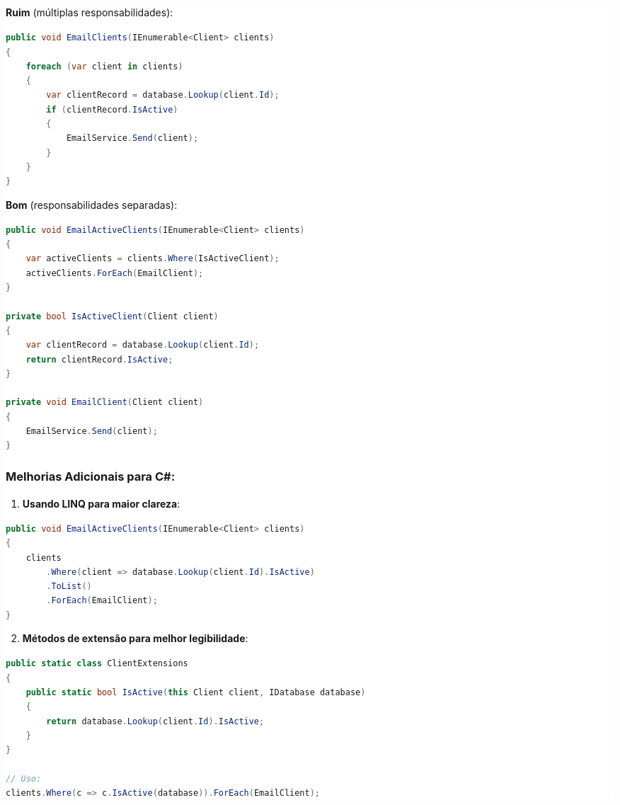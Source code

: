 **Ruim** (múltiplas responsabilidades):
```csharp
public void EmailClients(IEnumerable<Client> clients)
{
    foreach (var client in clients)
    {
        var clientRecord = database.Lookup(client.Id);
        if (clientRecord.IsActive)
        {
            EmailService.Send(client);
        }
    }
}
```

**Bom** (responsabilidades separadas):
```csharp
public void EmailActiveClients(IEnumerable<Client> clients)
{
    var activeClients = clients.Where(IsActiveClient);
    activeClients.ForEach(EmailClient);
}

private bool IsActiveClient(Client client)
{
    var clientRecord = database.Lookup(client.Id);
    return clientRecord.IsActive;
}

private void EmailClient(Client client)
{
    EmailService.Send(client);
}
```

### Melhorias Adicionais para C#:

1. **Usando LINQ para maior clareza**:
```csharp
public void EmailActiveClients(IEnumerable<Client> clients)
{
    clients
        .Where(client => database.Lookup(client.Id).IsActive)
        .ToList()
        .ForEach(EmailClient);
}
```

2. **Métodos de extensão para melhor legibilidade**:
```csharp
public static class ClientExtensions
{
    public static bool IsActive(this Client client, IDatabase database)
    {
        return database.Lookup(client.Id).IsActive;
    }
}

// Uso:
clients.Where(c => c.IsActive(database)).ForEach(EmailClient);
```
